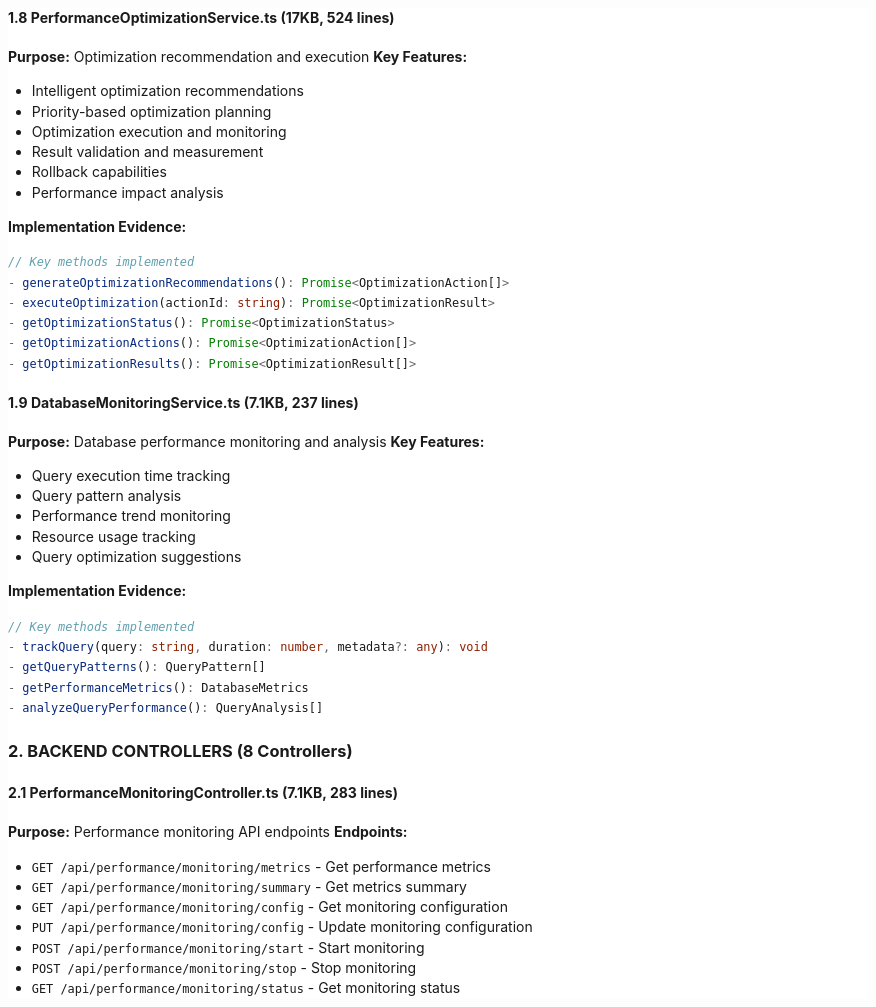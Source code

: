 #### 1.8 PerformanceOptimizationService.ts (17KB, 524 lines)
**Purpose:** Optimization recommendation and execution
**Key Features:**
- Intelligent optimization recommendations
- Priority-based optimization planning
- Optimization execution and monitoring
- Result validation and measurement
- Rollback capabilities
- Performance impact analysis

**Implementation Evidence:**
```typescript
// Key methods implemented
- generateOptimizationRecommendations(): Promise<OptimizationAction[]>
- executeOptimization(actionId: string): Promise<OptimizationResult>
- getOptimizationStatus(): Promise<OptimizationStatus>
- getOptimizationActions(): Promise<OptimizationAction[]>
- getOptimizationResults(): Promise<OptimizationResult[]>
```

#### 1.9 DatabaseMonitoringService.ts (7.1KB, 237 lines)
**Purpose:** Database performance monitoring and analysis
**Key Features:**
- Query execution time tracking
- Query pattern analysis
- Performance trend monitoring
- Resource usage tracking
- Query optimization suggestions

**Implementation Evidence:**
```typescript
// Key methods implemented
- trackQuery(query: string, duration: number, metadata?: any): void
- getQueryPatterns(): QueryPattern[]
- getPerformanceMetrics(): DatabaseMetrics
- analyzeQueryPerformance(): QueryAnalysis[]
```

### 2. BACKEND CONTROLLERS (8 Controllers)

#### 2.1 PerformanceMonitoringController.ts (7.1KB, 283 lines)
**Purpose:** Performance monitoring API endpoints
**Endpoints:**
- `GET /api/performance/monitoring/metrics` - Get performance metrics
- `GET /api/performance/monitoring/summary` - Get metrics summary
- `GET /api/performance/monitoring/config` - Get monitoring configuration
- `PUT /api/performance/monitoring/config` - Update monitoring configuration
- `POST /api/performance/monitoring/start` - Start monitoring
- `POST /api/performance/monitoring/stop` - Stop monitoring
- `GET /api/performance/monitoring/status` - Get monitoring status
